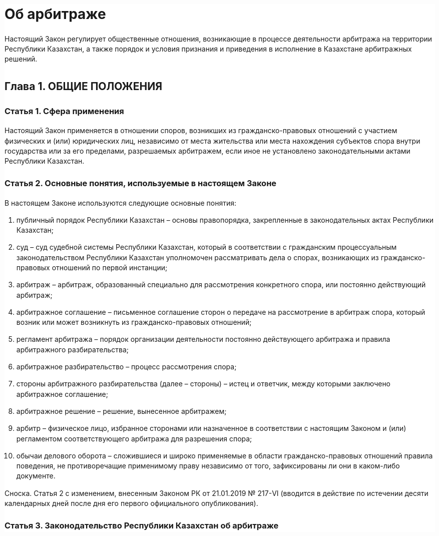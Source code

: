 # Об арбитраже

Настоящий Закон регулирует общественные отношения, возникающие в процессе деятельности арбитража на территории Республики Казахстан, а также порядок и условия признания и приведения в исполнение в Казахстане арбитражных решений.

## Глава 1. ОБЩИЕ ПОЛОЖЕНИЯ

### Статья 1. Сфера применения

Настоящий Закон применяется в отношении споров, возникших из гражданско-правовых отношений с участием физических и (или) юридических лиц, независимо от места жительства или места нахождения субъектов спора внутри государства или за его пределами, разрешаемых арбитражем, если иное не установлено законодательными актами Республики Казахстан.

### Статья 2. Основные понятия, используемые в настоящем Законе

В настоящем Законе используются следующие основные понятия:

1) публичный порядок Республики Казахстан – основы правопорядка, закрепленные в законодательных актах Республики Казахстан;

2) суд – суд судебной системы Республики Казахстан, который в соответствии с гражданским процессуальным законодательством Республики Казахстан уполномочен рассматривать дела о спорах, возникающих из гражданско-правовых отношений по первой инстанции;

3) арбитраж – арбитраж, образованный специально для рассмотрения конкретного спора, или постоянно действующий арбитраж;

4) арбитражное соглашение – письменное соглашение сторон о передаче на рассмотрение в арбитраж спора, который возник или может возникнуть из гражданско-правовых отношений;

5) регламент арбитража – порядок организации деятельности постоянно действующего арбитража и правила арбитражного разбирательства;

6) арбитражное разбирательство – процесс рассмотрения спора;

7) стороны арбитражного разбирательства (далее – стороны) – истец и ответчик, между которыми заключено арбитражное соглашение;

8) арбитражное решение – решение, вынесенное арбитражем;

9) арбитр – физическое лицо, избранное сторонами или назначенное в соответствии с настоящим Законом и (или) регламентом соответствующего арбитража для разрешения спора;

10) обычаи делового оборота – сложившиеся и широко применяемые в области гражданско-правовых отношений правила поведения, не противоречащие применимому праву независимо от того, зафиксированы ли они в каком-либо документе.

Сноска. Статья 2 с изменением, внесенным Законом РК от 21.01.2019 № 217-VI (вводится в действие по истечении десяти календарных дней после дня его первого официального опубликования).

### Статья 3. Законодательство Республики Казахстан об арбитраже

